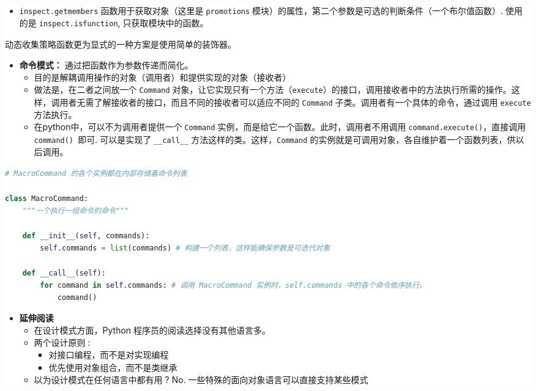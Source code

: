 - `inspect.getmembers` 函数用于获取对象（这里是 `promotions` 模块）的属性，第二个参数是可选的判断条件（一个布尔值函数）. 使用的是 `inspect.isfunction`, 只获取模块中的函数。

动态收集策略函数更为显式的一种方案是使用简单的装饰器。

- **命令模式：** 通过把函数作为参数传递而简化。
  - 目的是解耦调用操作的对象（调用者）和提供实现的对象（接收者）
  - 做法是，在二者之间放一个 `Command` 对象，让它实现只有一个方法（`execute`）的接口，调用接收者中的方法执行所需的操作。这样，调用者无需了解接收者的接口，而且不同的接收者可以适应不同的 `Command` 子类。调用者有一个具体的命令，通过调用 `execute` 方法执行。
  - 在python中，可以不为调用者提供一个 `Command` 实例，而是给它一个函数。此时，调用者不用调用 `command.execute()`，直接调用 `command() `即可. 可以是实现了 `__call__` 方法这样的类。这样，`Command` 的实例就是可调用对象，各自维护着一个函数列表，供以后调用。

```python
# MacroCommand 的各个实例都在内部存储着命令列表

class MacroCommand:
    """一个执行一组命令的命令"""

    def __init__(self, commands):
        self.commands = list(commands) # 构建一个列表，这样能确保参数是可迭代对象

    def __call__(self):
        for command in self.commands: # 调用 MacroCommand 实例时，self.commands 中的各个命令依序执行。
            command()
```

- **延伸阅读**
  - 在设计模式方面，Python 程序员的阅读选择没有其他语言多。
  - 两个设计原则 :
    - 对接口编程，而不是对实现编程
    - 优先使用对象组合，而不是类继承
  - 以为设计模式在任何语言中都有用 ? No. 一些特殊的面向对象语言可以直接支持某些模式
